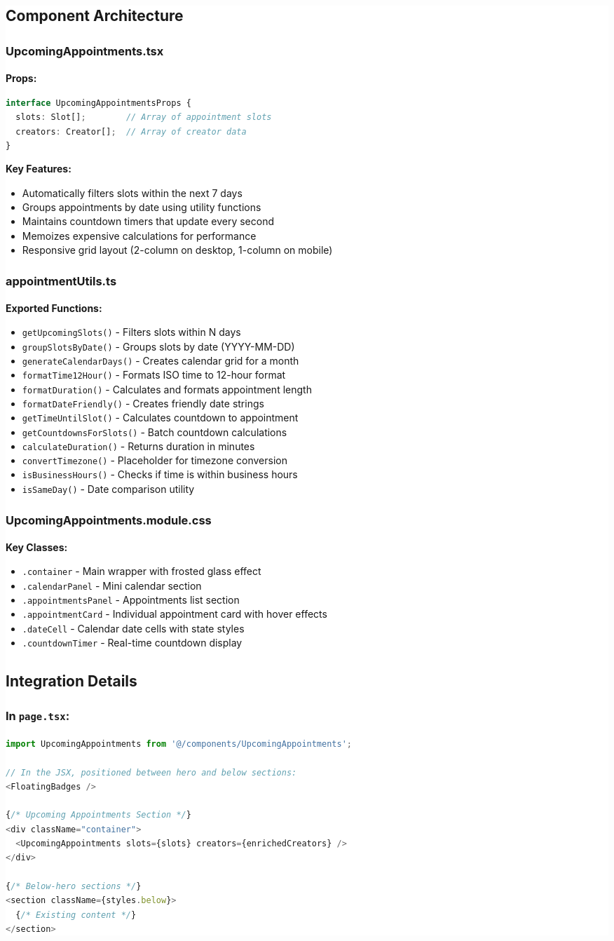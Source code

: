 ## Component Architecture

### UpcomingAppointments.tsx

**Props:**
```typescript
interface UpcomingAppointmentsProps {
  slots: Slot[];        // Array of appointment slots
  creators: Creator[];  // Array of creator data
}
```

**Key Features:**
- Automatically filters slots within the next 7 days
- Groups appointments by date using utility functions
- Maintains countdown timers that update every second
- Memoizes expensive calculations for performance
- Responsive grid layout (2-column on desktop, 1-column on mobile)

### appointmentUtils.ts

**Exported Functions:**
- `getUpcomingSlots()` - Filters slots within N days
- `groupSlotsByDate()` - Groups slots by date (YYYY-MM-DD)
- `generateCalendarDays()` - Creates calendar grid for a month
- `formatTime12Hour()` - Formats ISO time to 12-hour format
- `formatDuration()` - Calculates and formats appointment length
- `formatDateFriendly()` - Creates friendly date strings
- `getTimeUntilSlot()` - Calculates countdown to appointment
- `getCountdownsForSlots()` - Batch countdown calculations
- `calculateDuration()` - Returns duration in minutes
- `convertTimezone()` - Placeholder for timezone conversion
- `isBusinessHours()` - Checks if time is within business hours
- `isSameDay()` - Date comparison utility

### UpcomingAppointments.module.css

**Key Classes:**
- `.container` - Main wrapper with frosted glass effect
- `.calendarPanel` - Mini calendar section
- `.appointmentsPanel` - Appointments list section
- `.appointmentCard` - Individual appointment card with hover effects
- `.dateCell` - Calendar date cells with state styles
- `.countdownTimer` - Real-time countdown display

## Integration Details

### In `page.tsx`:

```typescript
import UpcomingAppointments from '@/components/UpcomingAppointments';

// In the JSX, positioned between hero and below sections:
<FloatingBadges />

{/* Upcoming Appointments Section */}
<div className="container">
  <UpcomingAppointments slots={slots} creators={enrichedCreators} />
</div>

{/* Below-hero sections */}
<section className={styles.below}>
  {/* Existing content */}
</section>
```